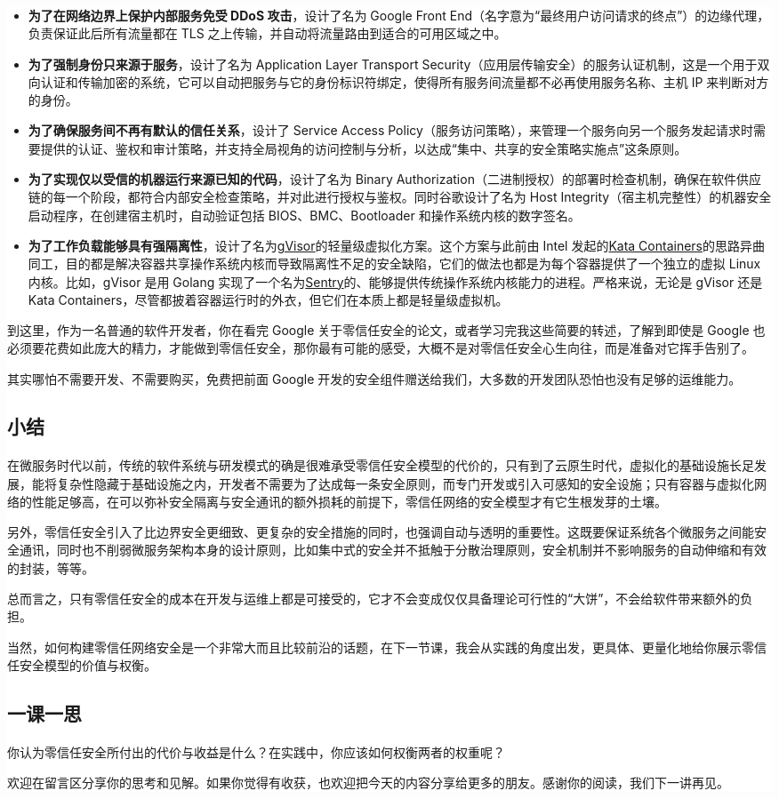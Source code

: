 * **为了在网络边界上保护内部服务免受 DDoS 攻击**，设计了名为 Google Front End（名字意为“最终用户访问请求的终点”）的边缘代理，负责保证此后所有流量都在 TLS 之上传输，并自动将流量路由到适合的可用区域之中。

* **为了强制身份只来源于服务**，设计了名为 Application Layer Transport Security（应用层传输安全）的服务认证机制，这是一个用于双向认证和传输加密的系统，它可以自动把服务与它的身份标识符绑定，使得所有服务间流量都不必再使用服务名称、主机 IP 来判断对方的身份。

* **为了确保服务间不再有默认的信任关系**，设计了 Service Access Policy（服务访问策略），来管理一个服务向另一个服务发起请求时需要提供的认证、鉴权和审计策略，并支持全局视角的访问控制与分析，以达成“集中、共享的安全策略实施点”这条原则。

* **为了实现仅以受信的机器运行来源已知的代码**，设计了名为 Binary Authorization（二进制授权）的部署时检查机制，确保在软件供应链的每一个阶段，都符合内部安全检查策略，并对此进行授权与鉴权。同时谷歌设计了名为 Host Integrity（宿主机完整性）的机器安全启动程序，在创建宿主机时，自动验证包括 BIOS、BMC、Bootloader 和操作系统内核的数字签名。

* **为了工作负载能够具有强隔离性**，设计了名为[gVisor](https://en.wikipedia.org/wiki/GVisor)的轻量级虚拟化方案。这个方案与此前由 Intel 发起的[Kata Containers](https://katacontainers.io/)的思路异曲同工，目的都是解决容器共享操作系统内核而导致隔离性不足的安全缺陷，它们的做法也都是为每个容器提供了一个独立的虚拟 Linux 内核。比如，gVisor 是用 Golang 实现了一个名为[Sentry](https://github.com/google/gvisor/tree/master/pkg/sentry)的、能够提供传统操作系统内核能力的进程。严格来说，无论是 gVisor 还是 Kata Containers，尽管都披着容器运行时的外衣，但它们在本质上都是轻量级虚拟机。

到这里，作为一名普通的软件开发者，你在看完 Google 关于零信任安全的论文，或者学习完我这些简要的转述，了解到即使是 Google 也必须要花费如此庞大的精力，才能做到零信任安全，那你最有可能的感受，大概不是对零信任安全心生向往，而是准备对它挥手告别了。

其实哪怕不需要开发、不需要购买，免费把前面 Google 开发的安全组件赠送给我们，大多数的开发团队恐怕也没有足够的运维能力。

## 小结

在微服务时代以前，传统的软件系统与研发模式的确是很难承受零信任安全模型的代价的，只有到了云原生时代，虚拟化的基础设施长足发展，能将复杂性隐藏于基础设施之内，开发者不需要为了达成每一条安全原则，而专门开发或引入可感知的安全设施；只有容器与虚拟化网络的性能足够高，在可以弥补安全隔离与安全通讯的额外损耗的前提下，零信任网络的安全模型才有它生根发芽的土壤。

另外，零信任安全引入了比边界安全更细致、更复杂的安全措施的同时，也强调自动与透明的重要性。这既要保证系统各个微服务之间能安全通讯，同时也不削弱微服务架构本身的设计原则，比如集中式的安全并不抵触于分散治理原则，安全机制并不影响服务的自动伸缩和有效的封装，等等。

总而言之，只有零信任安全的成本在开发与运维上都是可接受的，它才不会变成仅仅具备理论可行性的“大饼”，不会给软件带来额外的负担。

当然，如何构建零信任网络安全是一个非常大而且比较前沿的话题，在下一节课，我会从实践的角度出发，更具体、更量化地给你展示零信任安全模型的价值与权衡。

## 一课一思

你认为零信任安全所付出的代价与收益是什么？在实践中，你应该如何权衡两者的权重呢？

欢迎在留言区分享你的思考和见解。如果你觉得有收获，也欢迎把今天的内容分享给更多的朋友。感谢你的阅读，我们下一讲再见。